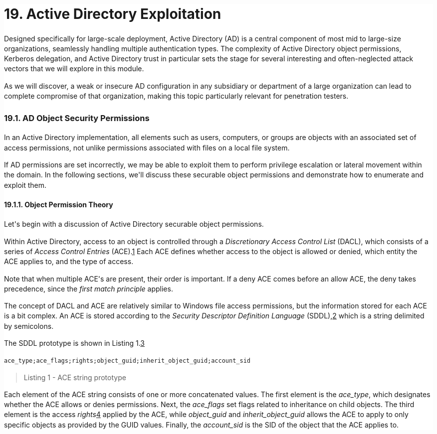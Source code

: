 # 19. Active Directory Exploitation

Designed specifically for large-scale deployment, Active Directory (AD) is a central component of most mid to large-size organizations, seamlessly handling multiple authentication types. The complexity of Active Directory object permissions, Kerberos delegation, and Active Directory trust in particular sets the stage for several interesting and often-neglected attack vectors that we will explore in this module.

As we will discover, a weak or insecure AD configuration in any subsidiary or department of a large organization can lead to complete compromise of that organization, making this topic particularly relevant for penetration testers.

### 19.1. AD Object Security Permissions

In an Active Directory implementation, all elements such as users, computers, or groups are objects with an associated set of access permissions, not unlike permissions associated with files on a local file system.

If AD permissions are set incorrectly, we may be able to exploit them to perform privilege escalation or lateral movement within the domain. In the following sections, we'll discuss these securable object permissions and demonstrate how to enumerate and exploit them.

#### 19.1.1. Object Permission Theory

Let's begin with a discussion of Active Directory securable object permissions.

Within Active Directory, access to an object is controlled through a _Discretionary Access Control List_ (DACL), which consists of a series of _Access Control Entries_ (ACE).[1](https://portal.offsec.com/courses/pen-300-9502/learning/active-directory-exploitation-14684/active-directory-exploitation-14915#fn-local_id_631-1) Each ACE defines whether access to the object is allowed or denied, which entity the ACE applies to, and the type of access.

Note that when multiple ACE's are present, their order is important. If a deny ACE comes before an allow ACE, the deny takes precedence, since the _first match principle_ applies.

The concept of DACL and ACE are relatively similar to Windows file access permissions, but the information stored for each ACE is a bit complex. An ACE is stored according to the _Security Descriptor Definition Language_ (SDDL),[2](https://portal.offsec.com/courses/pen-300-9502/learning/active-directory-exploitation-14684/active-directory-exploitation-14915#fn-local_id_631-2) which is a string delimited by semicolons.

The SDDL prototype is shown in Listing 1.[3](https://portal.offsec.com/courses/pen-300-9502/learning/active-directory-exploitation-14684/active-directory-exploitation-14915#fn-local_id_631-3)

```
ace_type;ace_flags;rights;object_guid;inherit_object_guid;account_sid
```

> Listing 1 - ACE string prototype

Each element of the ACE string consists of one or more concatenated values. The first element is the _ace\_type_, which designates whether the ACE allows or denies permissions. Next, the _ace\_flags_ set flags related to inheritance on child objects. The third element is the access _rights_[4](https://portal.offsec.com/courses/pen-300-9502/learning/active-directory-exploitation-14684/active-directory-exploitation-14915#fn-local_id_631-4) applied by the ACE, while _object\_guid_ and _inherit\_object\_guid_ allows the ACE to apply to only specific objects as provided by the GUID values. Finally, the _account\_sid_ is the SID of the object that the ACE applies to.
